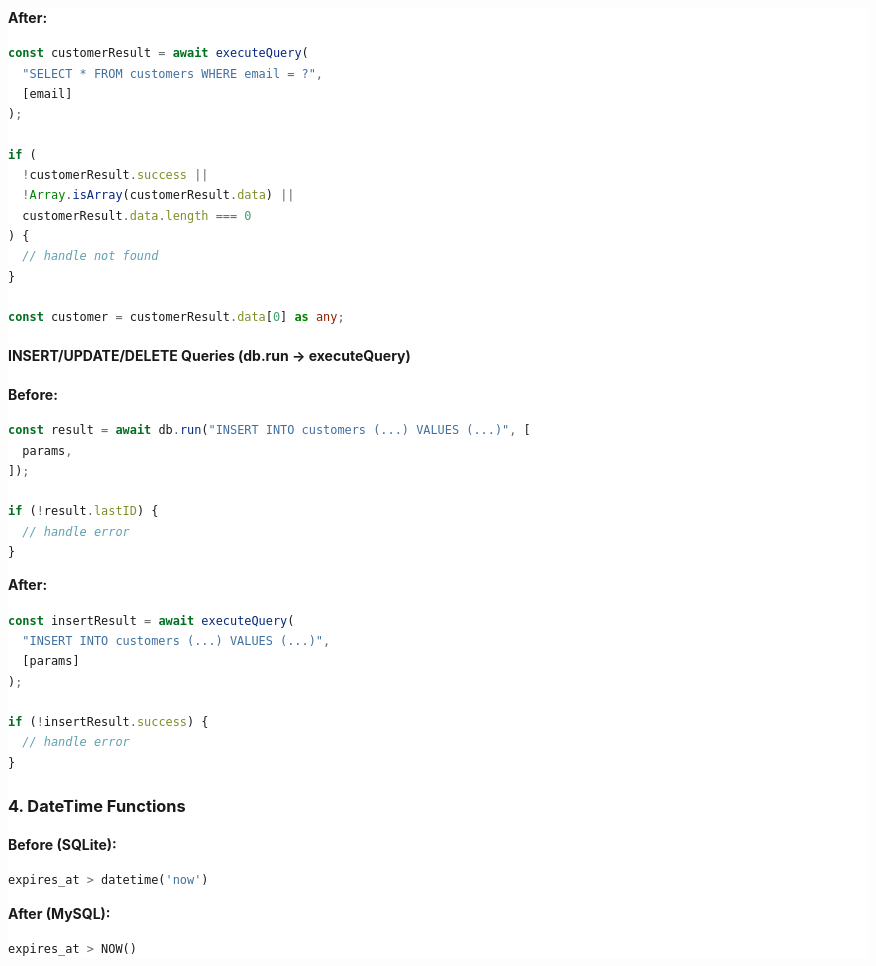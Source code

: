 **After:**

```typescript
const customerResult = await executeQuery(
  "SELECT * FROM customers WHERE email = ?",
  [email]
);

if (
  !customerResult.success ||
  !Array.isArray(customerResult.data) ||
  customerResult.data.length === 0
) {
  // handle not found
}

const customer = customerResult.data[0] as any;
```

#### INSERT/UPDATE/DELETE Queries (db.run → executeQuery)

**Before:**

```typescript
const result = await db.run("INSERT INTO customers (...) VALUES (...)", [
  params,
]);

if (!result.lastID) {
  // handle error
}
```

**After:**

```typescript
const insertResult = await executeQuery(
  "INSERT INTO customers (...) VALUES (...)",
  [params]
);

if (!insertResult.success) {
  // handle error
}
```

### 4. DateTime Functions

**Before (SQLite):**

```sql
expires_at > datetime('now')
```

**After (MySQL):**

```sql
expires_at > NOW()
```

